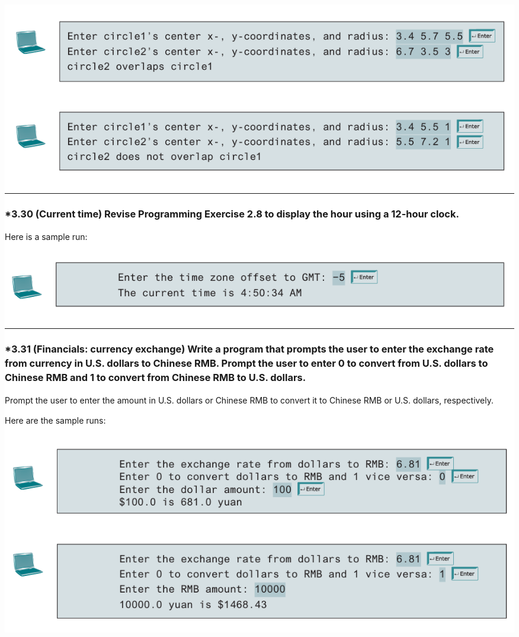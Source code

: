 ![alt text](../cap_03/images/image-30.png)

---

### *3.30 (Current time) Revise Programming Exercise 2.8 to display the hour using a 12-hour clock. 

Here is a sample run:

![alt text](../cap_03/images/image-31.png)

---

###  *3.31 (Financials: currency exchange) Write a program that prompts the user to enter the exchange rate from currency in U.S. dollars to Chinese RMB. Prompt the user to enter 0 to convert from U.S. dollars to Chinese RMB and 1 to convert from Chinese RMB to U.S. dollars.

Prompt the user to enter the amount in U.S. dollars or Chinese RMB to convert it to Chinese RMB or U.S. dollars, respectively. 

Here are the sample runs:

![alt text](../cap_03/images/image-32.png)
